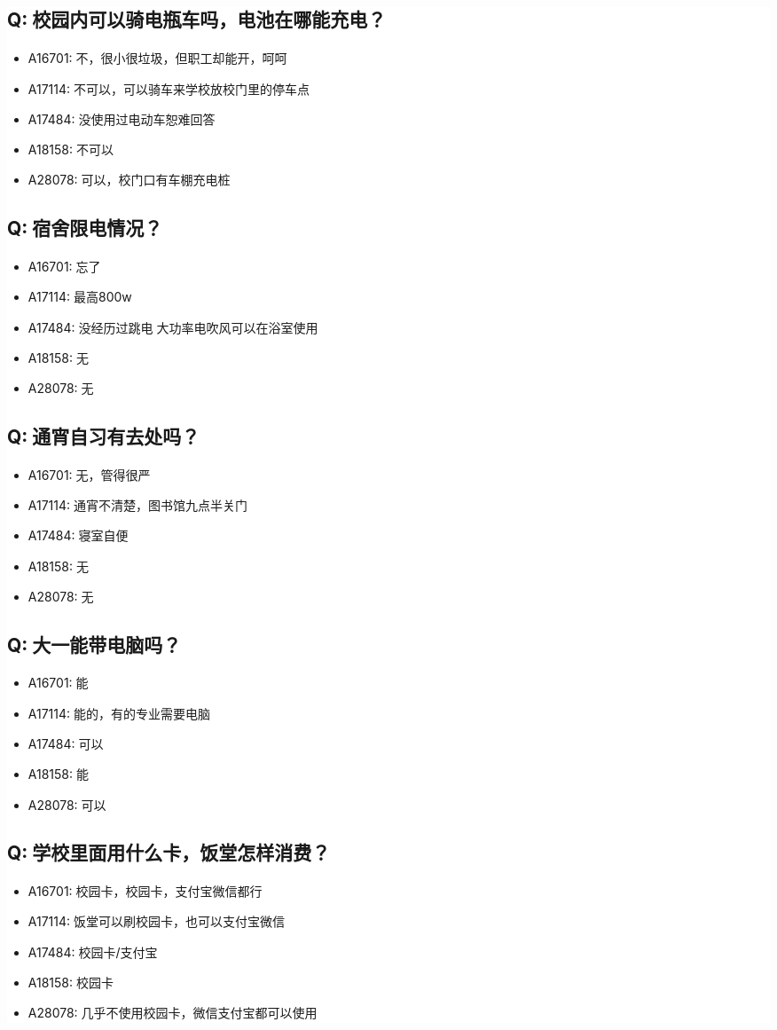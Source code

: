 ## Q: 校园内可以骑电瓶车吗，电池在哪能充电？

- A16701: 不，很小很垃圾，但职工却能开，呵呵

- A17114: 不可以，可以骑车来学校放校门里的停车点

- A17484: 没使用过电动车恕难回答

- A18158: 不可以

- A28078: 可以，校门口有车棚充电桩

## Q: 宿舍限电情况？

- A16701: 忘了

- A17114: 最高800w

- A17484: 没经历过跳电 大功率电吹风可以在浴室使用

- A18158: 无

- A28078: 无

## Q: 通宵自习有去处吗？

- A16701: 无，管得很严

- A17114: 通宵不清楚，图书馆九点半关门

- A17484: 寝室自便

- A18158: 无

- A28078: 无

## Q: 大一能带电脑吗？

- A16701: 能

- A17114: 能的，有的专业需要电脑

- A17484: 可以

- A18158: 能

- A28078: 可以

## Q: 学校里面用什么卡，饭堂怎样消费？

- A16701: 校园卡，校园卡，支付宝微信都行

- A17114: 饭堂可以刷校园卡，也可以支付宝微信

- A17484: 校园卡/支付宝

- A18158: 校园卡

- A28078: 几乎不使用校园卡，微信支付宝都可以使用
